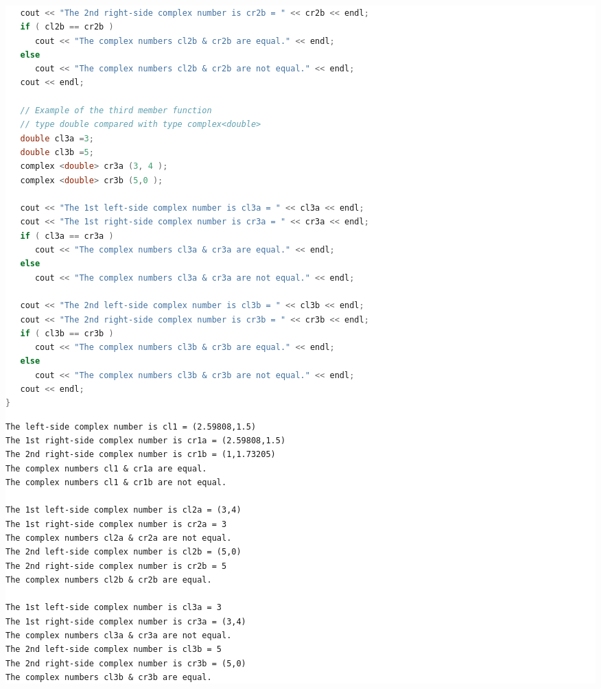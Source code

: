```cpp
   cout << "The 2nd right-side complex number is cr2b = " << cr2b << endl;
   if ( cl2b == cr2b )
      cout << "The complex numbers cl2b & cr2b are equal." << endl;
   else
      cout << "The complex numbers cl2b & cr2b are not equal." << endl;
   cout << endl;

   // Example of the third member function
   // type double compared with type complex<double>
   double cl3a =3;
   double cl3b =5;
   complex <double> cr3a (3, 4 );
   complex <double> cr3b (5,0 );

   cout << "The 1st left-side complex number is cl3a = " << cl3a << endl;
   cout << "The 1st right-side complex number is cr3a = " << cr3a << endl;
   if ( cl3a == cr3a )
      cout << "The complex numbers cl3a & cr3a are equal." << endl;
   else
      cout << "The complex numbers cl3a & cr3a are not equal." << endl;

   cout << "The 2nd left-side complex number is cl3b = " << cl3b << endl;
   cout << "The 2nd right-side complex number is cr3b = " << cr3b << endl;
   if ( cl3b == cr3b )
      cout << "The complex numbers cl3b & cr3b are equal." << endl;
   else
      cout << "The complex numbers cl3b & cr3b are not equal." << endl;
   cout << endl;
}
```

```Output
The left-side complex number is cl1 = (2.59808,1.5)
The 1st right-side complex number is cr1a = (2.59808,1.5)
The 2nd right-side complex number is cr1b = (1,1.73205)
The complex numbers cl1 & cr1a are equal.
The complex numbers cl1 & cr1b are not equal.

The 1st left-side complex number is cl2a = (3,4)
The 1st right-side complex number is cr2a = 3
The complex numbers cl2a & cr2a are not equal.
The 2nd left-side complex number is cl2b = (5,0)
The 2nd right-side complex number is cr2b = 5
The complex numbers cl2b & cr2b are equal.

The 1st left-side complex number is cl3a = 3
The 1st right-side complex number is cr3a = (3,4)
The complex numbers cl3a & cr3a are not equal.
The 2nd left-side complex number is cl3b = 5
The 2nd right-side complex number is cr3b = (5,0)
The complex numbers cl3b & cr3b are equal.
```
